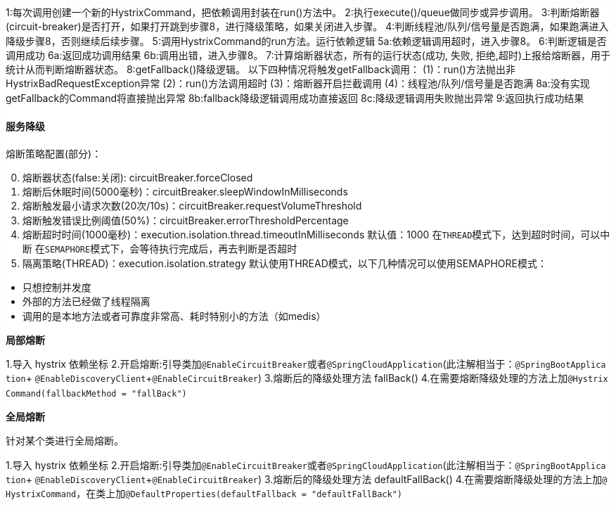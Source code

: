 1:每次调用创建一个新的HystrixCommand，把依赖调用封装在run()方法中。
2:执行execute()/queue做同步或异步调用。
3:判断熔断器(circuit-breaker)是否打开，如果打开跳到步骤8，进行降级策略，如果关闭进入步骤。
4:判断线程池/队列/信号量是否跑满，如果跑满进入降级步骤8，否则继续后续步骤。
5:调用HystrixCommand的run方法。运行依赖逻辑
5a:依赖逻辑调用超时，进入步骤8。
6:判断逻辑是否调用成功
6a:返回成功调用结果
6b:调用出错，进入步骤8。
7:计算熔断器状态，所有的运行状态(成功, 失败, 拒绝,超时)上报给熔断器，用于统计从而判断熔断器状态。
8:getFallback()降级逻辑。
    以下四种情况将触发getFallback调用：
    (1)：run()方法抛出非HystrixBadRequestException异常
    (2)：run()方法调用超时
    (3)：熔断器开启拦截调用
    (4)：线程池/队列/信号量是否跑满
8a:没有实现getFallback的Command将直接抛出异常
8b:fallback降级逻辑调用成功直接返回
8c:降级逻辑调用失败抛出异常
9:返回执行成功结果

#### 服务降级

熔断策略配置(部分)：

0. 熔断器状态(false:关闭): circuitBreaker.forceClosed
1. 熔断后休眠时间(5000毫秒)：circuitBreaker.sleepWindowInMilliseconds
2. 熔断触发最小请求次数(20次/10s)：circuitBreaker.requestVolumeThreshold
3. 熔断触发错误比例阈值(50%)：circuitBreaker.errorThresholdPercentage
4. 熔断超时时间(1000毫秒)：execution.isolation.thread.timeoutInMilliseconds
默认值：1000
在`THREAD`模式下，达到超时时间，可以中断
在`SEMAPHORE`模式下，会等待执行完成后，再去判断是否超时
5. 隔离策略(THREAD)：execution.isolation.strategy
默认使用THREAD模式，以下几种情况可以使用SEMAPHORE模式：
* 只想控制并发度
* 外部的方法已经做了线程隔离
* 调用的是本地方法或者可靠度非常高、耗时特别小的方法（如medis）

**局部熔断**

1.导入 hystrix 依赖坐标
2.开启熔断:引导类加`@EnableCircuitBreaker`或者`@SpringCloudApplication`(此注解相当于：`@SpringBootApplication`+ `@EnableDiscoveryClient`+`@EnableCircuitBreaker`)
3.熔断后的降级处理方法 fallBack()
4.在需要熔断降级处理的方法上加`@HystrixCommand(fallbackMethod = "fallBack")`

**全局熔断**

针对某个类进行全局熔断。

1.导入 hystrix 依赖坐标
2.开启熔断:引导类加`@EnableCircuitBreaker`或者`@SpringCloudApplication`(此注解相当于：`@SpringBootApplication`+ `@EnableDiscoveryClient`+`@EnableCircuitBreaker`)
3.熔断后的降级处理方法 defaultFallBack()
4.在需要熔断降级处理的方法上加`@HystrixCommand`，在类上加`@DefaultProperties(defaultFallback = "defaultFallBack")`

